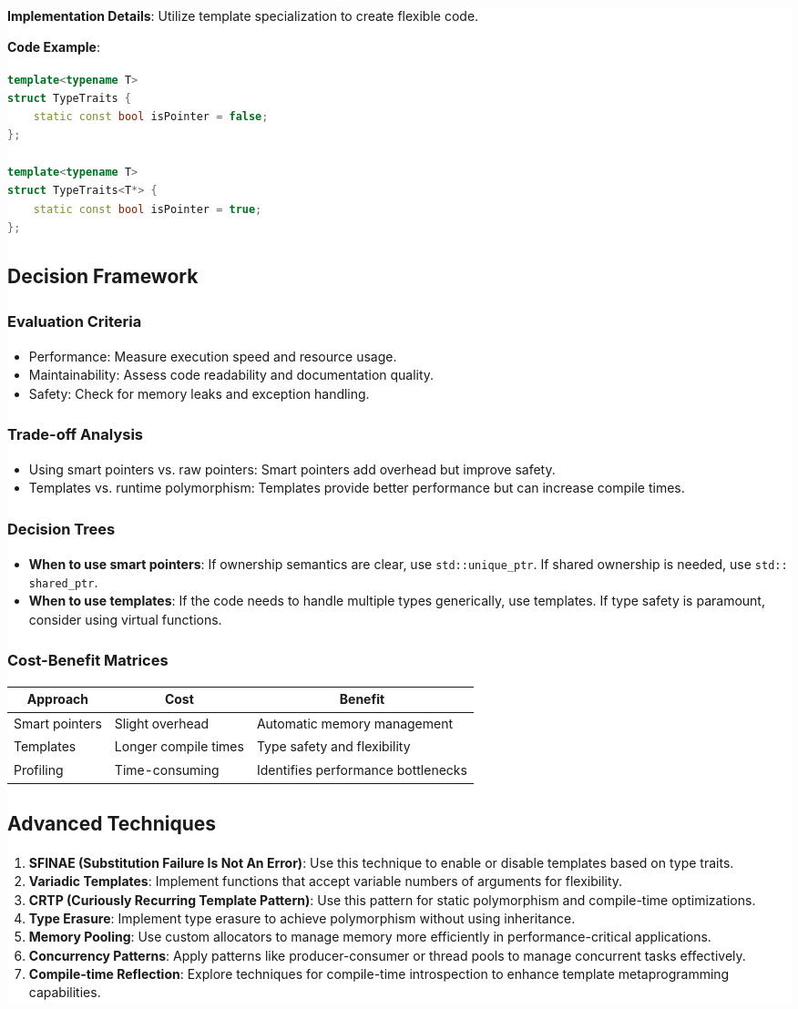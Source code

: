 **Implementation Details**: Utilize template specialization to create flexible code.

**Code Example**:
```cpp
template<typename T>
struct TypeTraits {
    static const bool isPointer = false;
};

template<typename T>
struct TypeTraits<T*> {
    static const bool isPointer = true;
};
```

## Decision Framework

### Evaluation Criteria
- Performance: Measure execution speed and resource usage.
- Maintainability: Assess code readability and documentation quality.
- Safety: Check for memory leaks and exception handling.

### Trade-off Analysis
- Using smart pointers vs. raw pointers: Smart pointers add overhead but improve safety.
- Templates vs. runtime polymorphism: Templates provide better performance but can increase compile times.

### Decision Trees
- **When to use smart pointers**: If ownership semantics are clear, use `std::unique_ptr`. If shared ownership is needed, use `std::shared_ptr`.
- **When to use templates**: If the code needs to handle multiple types generically, use templates. If type safety is paramount, consider using virtual functions.

### Cost-Benefit Matrices
| Approach                | Cost         | Benefit                      |
|------------------------|--------------|------------------------------|
| Smart pointers         | Slight overhead | Automatic memory management  |
| Templates              | Longer compile times | Type safety and flexibility  |
| Profiling              | Time-consuming | Identifies performance bottlenecks |

## Advanced Techniques

1. **SFINAE (Substitution Failure Is Not An Error)**: Use this technique to enable or disable templates based on type traits.
2. **Variadic Templates**: Implement functions that accept variable numbers of arguments for flexibility.
3. **CRTP (Curiously Recurring Template Pattern)**: Use this pattern for static polymorphism and compile-time optimizations.
4. **Type Erasure**: Implement type erasure to achieve polymorphism without using inheritance.
5. **Memory Pooling**: Use custom allocators to manage memory more efficiently in performance-critical applications.
6. **Concurrency Patterns**: Apply patterns like producer-consumer or thread pools to manage concurrent tasks effectively.
7. **Compile-time Reflection**: Explore techniques for compile-time introspection to enhance template metaprogramming capabilities.

